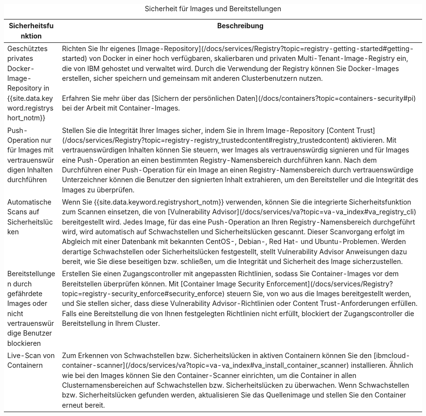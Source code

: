 <table>
<caption>Sicherheit für Images und Bereitstellungen</caption>
  <thead>
    <th>Sicherheitsfunktion</th>
    <th>Beschreibung</th>
  </thead>
  <tbody>
    <tr>
      <td>Geschütztes privates Docker-Image-Repository in {{site.data.keyword.registryshort_notm}}</td>
      <td>Richten Sie Ihr eigenes [Image-Repository](/docs/services/Registry?topic=registry-getting-started#getting-started) von Docker in einer hoch verfügbaren, skalierbaren und privaten Multi-Tenant-Image-Registry ein, die von IBM gehostet und verwaltet wird. Durch die Verwendung der Registry können Sie Docker-Images erstellen, sicher speichern und gemeinsam mit anderen Clusterbenutzern nutzen. </br></br>Erfahren Sie mehr über das [Sichern der persönlichen Daten](/docs/containers?topic=containers-security#pi) bei der Arbeit mit Container-Images.</td>
    </tr>
    <tr>
      <td>Push-Operation nur für Images mit vertrauenswürdigen Inhalten durchführen</td>
      <td>Stellen Sie die Integrität Ihrer Images sicher, indem Sie in Ihrem Image-Repository [Content Trust](/docs/services/Registry?topic=registry-registry_trustedcontent#registry_trustedcontent) aktivieren. Mit vertrauenswürdigen Inhalten können Sie steuern, wer Images als vertrauenswürdig signieren und für Images eine Push-Operation an einen bestimmten Registry-Namensbereich durchführen kann. Nach dem Durchführen einer Push-Operation für ein Image an einen Registry-Namensbereich durch vertrauenswürdige Unterzeichner können die Benutzer den signierten Inhalt extrahieren, um den Bereitsteller und die Integrität des Images zu überprüfen.</td>
    </tr>
    <tr>
      <td>Automatische Scans auf Sicherheitslücken</td>
      <td>Wenn Sie {{site.data.keyword.registryshort_notm}} verwenden, können Sie die integrierte Sicherheitsfunktion zum Scannen einsetzen, die von [Vulnerability Advisor](/docs/services/va?topic=va-va_index#va_registry_cli) bereitgestellt wird. Jedes Image, für das eine Push-Operation an Ihren Registry-Namensbereich durchgeführt wird, wird automatisch auf Schwachstellen und Sicherheitslücken gescannt. Dieser Scanvorgang erfolgt im Abgleich mit einer Datenbank mit bekannten CentOS-, Debian-, Red Hat- und Ubuntu-Problemen. Werden derartige Schwachstellen oder Sicherheitslücken festgestellt, stellt Vulnerability Advisor Anweisungen dazu bereit, wie Sie diese beseitigen bzw. schließen, um die Integrität und Sicherheit des Image sicherzustellen.</td>
    </tr>
    <tr>
      <td>Bereitstellungen durch gefährdete Images oder nicht vertrauenswürdige Benutzer blockieren</td>
      <td>Erstellen Sie einen Zugangscontroller mit angepassten Richtlinien, sodass Sie Container-Images vor dem Bereitstellen überprüfen können. Mit [Container Image Security Enforcement](/docs/services/Registry?topic=registry-security_enforce#security_enforce) steuern Sie, von wo aus die Images bereitgestellt werden, und Sie stellen sicher, dass diese Vulnerability Advisor-Richtlinien oder Content Trust-Anforderungen erfüllen. Falls eine Bereitstellung die von Ihnen festgelegten Richtlinien nicht erfüllt, blockiert der Zugangscontroller die Bereitstellung in Ihrem Cluster.</td>
    </tr>
    <tr>
      <td>Live-Scan von Containern</td>
      <td>Zum Erkennen von Schwachstellen bzw. Sicherheitslücken in aktiven Containern können Sie den [ibmcloud-container-scanner](/docs/services/va?topic=va-va_index#va_install_container_scanner) installieren. Ähnlich wie bei den Images können Sie den Container-Scanner einrichten, um die Container in allen Clusternamensbereichen auf Schwachstellen bzw. Sicherheitslücken zu überwachen. Wenn Schwachstellen bzw. Sicherheitslücken gefunden werden, aktualisieren Sie das Quellenimage und stellen Sie den Container erneut bereit.</td>
    </tr>
  </tbody>
  </table>

